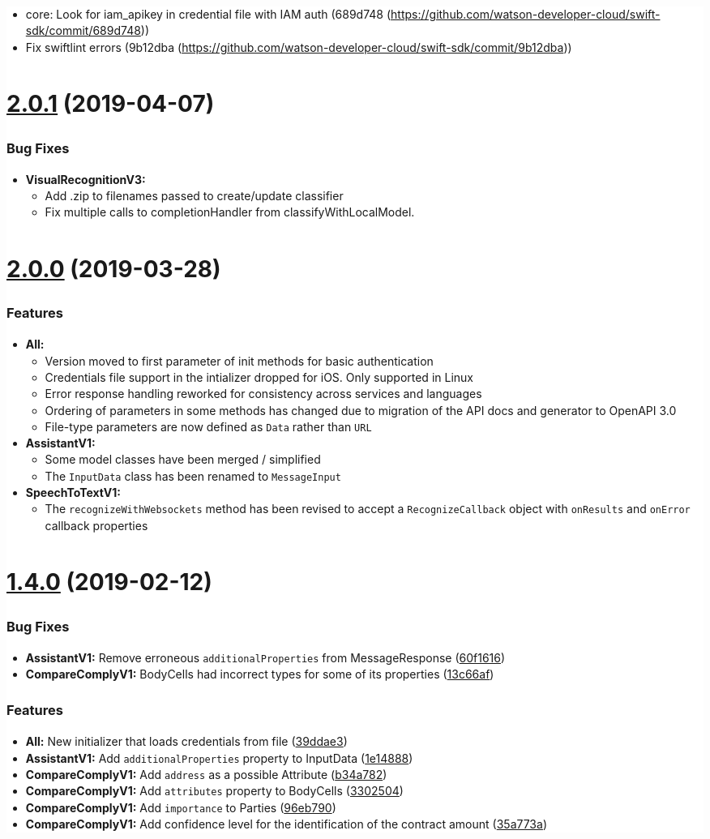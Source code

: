 * core: Look for iam_apikey in credential file with IAM auth (689d748 (https://github.com/watson-developer-cloud/swift-sdk/commit/689d748))
* Fix swiftlint errors (9b12dba (https://github.com/watson-developer-cloud/swift-sdk/commit/9b12dba))

# [2.0.1](https://github.com/watson-developer-cloud/swift-sdk/compare/2.0.0...2.0.1) (2019-04-07)


### Bug Fixes
* **VisualRecognitionV3:**
  * Add .zip to filenames passed to create/update classifier
  * Fix multiple calls to completionHandler from classifyWithLocalModel.


# [2.0.0](https://github.com/watson-developer-cloud/swift-sdk/compare/1.4.0...2.0.0) (2019-03-28)


### Features

* **All:**
  * Version moved to first parameter of init methods for basic authentication
  * Credentials file support in the intializer dropped for iOS. Only supported in Linux
  * Error response handling reworked for consistency across services and languages
  * Ordering of parameters in some methods has changed due to migration of the API docs and generator to OpenAPI 3.0
  * File-type parameters are now defined as `Data` rather than `URL`
* **AssistantV1:**
  * Some model classes have been merged / simplified
  * The `InputData` class has been renamed to `MessageInput`
* **SpeechToTextV1:**
  * The `recognizeWithWebsockets` method has been revised to accept a `RecognizeCallback` object with `onResults` and `onError` callback properties


# [1.4.0](https://github.com/watson-developer-cloud/swift-sdk/compare/1.3.1...1.4.0) (2019-02-12)


### Bug Fixes

* **AssistantV1:** Remove erroneous `additionalProperties` from MessageResponse ([60f1616](https://github.com/watson-developer-cloud/swift-sdk/commit/60f1616))
* **CompareComplyV1:** BodyCells had incorrect types for some of its properties ([13c66af](https://github.com/watson-developer-cloud/swift-sdk/commit/13c66af))


### Features

* **All:** New initializer that loads credentials from file ([39ddae3](https://github.com/watson-developer-cloud/swift-sdk/commit/39ddae3))
* **AssistantV1:** Add `additionalProperties` property to InputData ([1e14888](https://github.com/watson-developer-cloud/swift-sdk/commit/1e14888))
* **CompareComplyV1:** Add `address` as a possible Attribute ([b34a782](https://github.com/watson-developer-cloud/swift-sdk/commit/b34a782))
* **CompareComplyV1:** Add `attributes` property to BodyCells ([3302504](https://github.com/watson-developer-cloud/swift-sdk/commit/3302504))
* **CompareComplyV1:** Add `importance` to Parties ([96eb790](https://github.com/watson-developer-cloud/swift-sdk/commit/96eb790))
* **CompareComplyV1:** Add confidence level for the identification of the contract amount ([35a773a](https://github.com/watson-developer-cloud/swift-sdk/commit/35a773a))